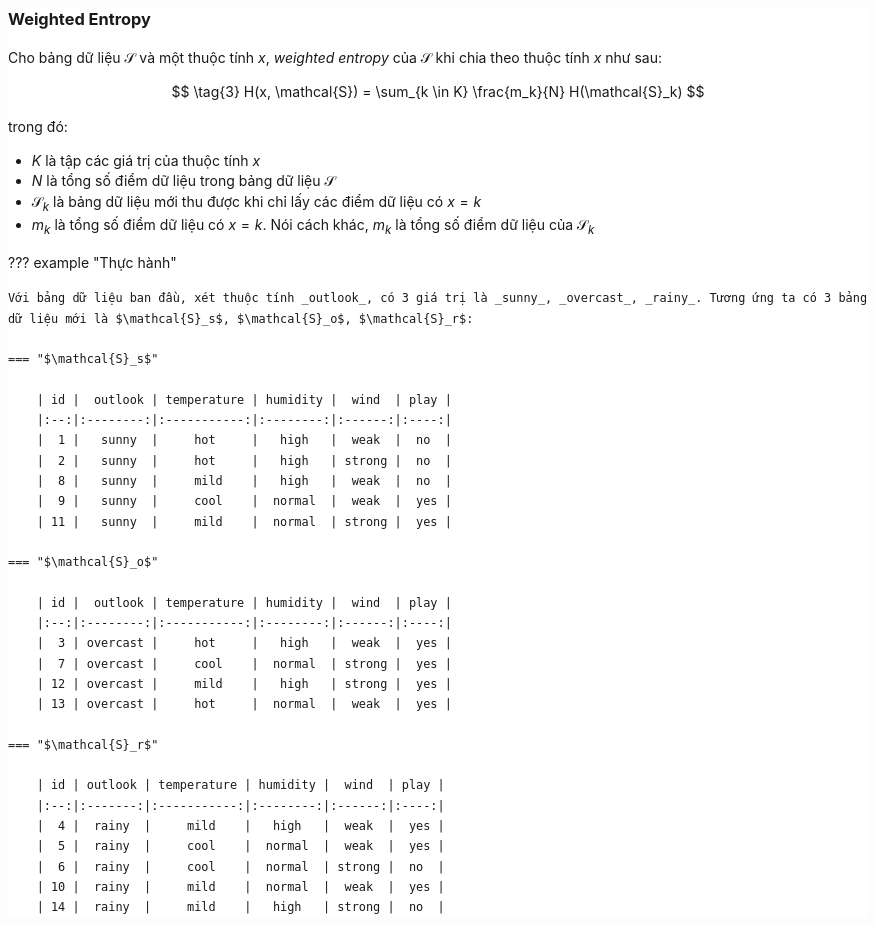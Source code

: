 ### Weighted Entropy

Cho bảng dữ liệu $\mathcal{S}$ và một thuộc tính $x$, _weighted entropy_ của $\mathcal{S}$ khi chia theo thuộc tính $x$ như sau:

$$
\tag{3}
H(x, \mathcal{S}) = \sum_{k \in K} \frac{m_k}{N} H(\mathcal{S}_k)
$$

trong đó:

-   $K$ là tập các giá trị của thuộc tính $x$
-   $N$ là tổng số điểm dữ liệu trong bảng dữ liệu $\mathcal{S}$
-   $\mathcal{S}_k$ là bảng dữ liệu mới thu được khi chỉ lấy các điểm dữ liệu có $x = k$
-   $m_k$ là tổng số điểm dữ liệu có $x = k$. Nói cách khác, $m_k$ là tổng số điểm dữ liệu của $\mathcal{S}_k$

??? example "Thực hành"

    Với bảng dữ liệu ban đầu, xét thuộc tính _outlook_, có 3 giá trị là _sunny_, _overcast_, _rainy_. Tương ứng ta có 3 bảng dữ liệu mới là $\mathcal{S}_s$, $\mathcal{S}_o$, $\mathcal{S}_r$:

    === "$\mathcal{S}_s$"

        | id |  outlook | temperature | humidity |  wind  | play |
        |:--:|:--------:|:-----------:|:--------:|:------:|:----:|
        |  1 |   sunny  |     hot     |   high   |  weak  |  no  |
        |  2 |   sunny  |     hot     |   high   | strong |  no  |
        |  8 |   sunny  |     mild    |   high   |  weak  |  no  |
        |  9 |   sunny  |     cool    |  normal  |  weak  |  yes |
        | 11 |   sunny  |     mild    |  normal  | strong |  yes |

    === "$\mathcal{S}_o$"

        | id |  outlook | temperature | humidity |  wind  | play |
        |:--:|:--------:|:-----------:|:--------:|:------:|:----:|
        |  3 | overcast |     hot     |   high   |  weak  |  yes |
        |  7 | overcast |     cool    |  normal  | strong |  yes |
        | 12 | overcast |     mild    |   high   | strong |  yes |
        | 13 | overcast |     hot     |  normal  |  weak  |  yes |

    === "$\mathcal{S}_r$"

        | id | outlook | temperature | humidity |  wind  | play |
        |:--:|:-------:|:-----------:|:--------:|:------:|:----:|
        |  4 |  rainy  |     mild    |   high   |  weak  |  yes |
        |  5 |  rainy  |     cool    |  normal  |  weak  |  yes |
        |  6 |  rainy  |     cool    |  normal  | strong |  no  |
        | 10 |  rainy  |     mild    |  normal  |  weak  |  yes |
        | 14 |  rainy  |     mild    |   high   | strong |  no  |
